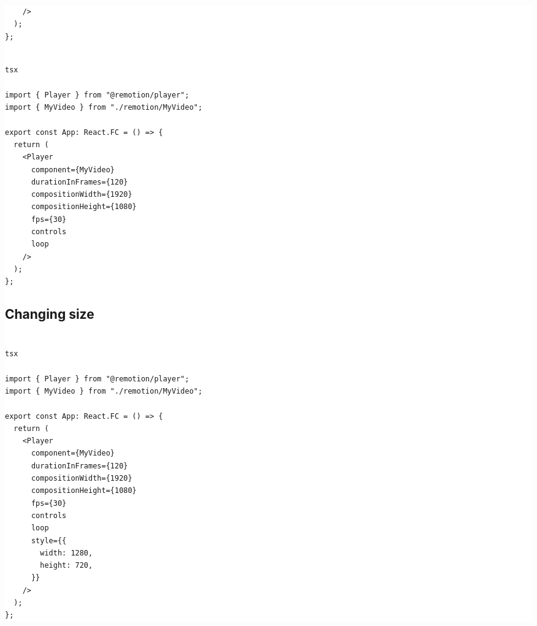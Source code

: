 ```
    />
  );
};
```

```

tsx

import { Player } from "@remotion/player";
import { MyVideo } from "./remotion/MyVideo";

export const App: React.FC = () => {
  return (
    <Player
      component={MyVideo}
      durationInFrames={120}
      compositionWidth={1920}
      compositionHeight={1080}
      fps={30}
      controls
      loop
    />
  );
};
```

## Changing size [​](\#changing-size "Direct link to Changing size")

```

tsx

import { Player } from "@remotion/player";
import { MyVideo } from "./remotion/MyVideo";

export const App: React.FC = () => {
  return (
    <Player
      component={MyVideo}
      durationInFrames={120}
      compositionWidth={1920}
      compositionHeight={1080}
      fps={30}
      controls
      loop
      style={{
        width: 1280,
        height: 720,
      }}
    />
  );
};
```
